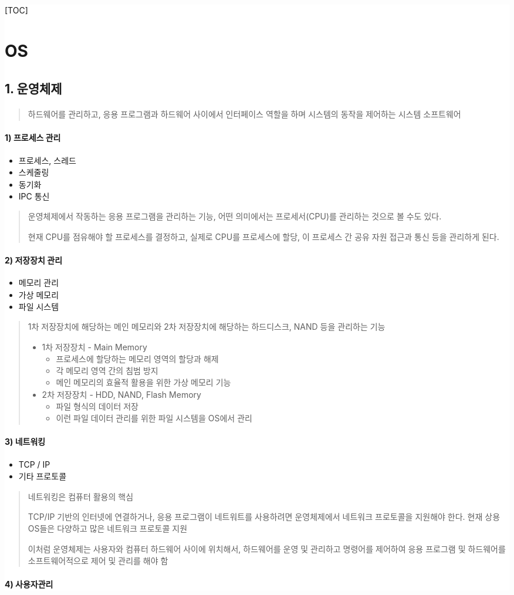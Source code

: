 [TOC]

# OS

## 1. 운영체제

> 하드웨어를 관리하고, 응용 프로그램과 하드웨어 사이에서 인터페이스 역할을 하며 시스템의 동작을 제어하는 시스템 소프트웨어 



#### 1) 프로세스 관리

- 프로세스, 스레드
- 스케줄링
- 동기화
- IPC 통신

>  운영체제에서 작동하는 응용 프로그램을 관리하는 기능, 어떤 의미에서는 프로세서(CPU)를 관리하는 것으로 볼 수도 있다. 
>
>  현재 CPU를 점유해야 할 프로세스를 결정하고, 실제로 CPU를 프로세스에 할당, 이 프로세스 간 공유 자원 접근과 통신 등을 관리하게 된다.



#### 2) 저장장치 관리

- 메모리 관리
- 가상 메모리
- 파일 시스템

> 1차 저장장치에 해당하는 메인 메모리와 2차 저장장치에 해당하는 하드디스크, NAND 등을 관리하는 기능 
>
> - 1차 저장장치 - Main Memory
>   - 프로세스에 할당하는 메모리 영역의 할당과 해제
>   - 각 메모리 영역 간의 침범 방지
>   - 메인 메모리의 효율적 활용을 위한 가상 메모리 기능
> - 2차 저장장치 - HDD, NAND, Flash Memory
>   - 파일 형식의 데이터 저장
>   - 이런 파일 데이터 관리를 위한 파일 시스템을 OS에서 관리



#### 3) 네트워킹

- TCP / IP
- 기타 프로토콜

> 네트워킹은 컴퓨터 활용의 핵심
>
> TCP/IP 기반의 인터넷에 연결하거나, 응용 프로그램이 네트워트를 사용하려면 운영체제에서 네트워크 프로토콜을 지원해야 한다. 현재 상용 OS들은 다양하고 많은 네트워크 프로토콜 지원
>
> 이처럼 운영체제는 사용자와 컴퓨터 하드웨어 사이에 위치해서, 하드웨어를 운영 및 관리하고 명령어를 제어하여 응용 프로그램 및 하드웨어를 소프트웨어적으로 제어 및 관리를 해야 함



#### 4) 사용자관리
